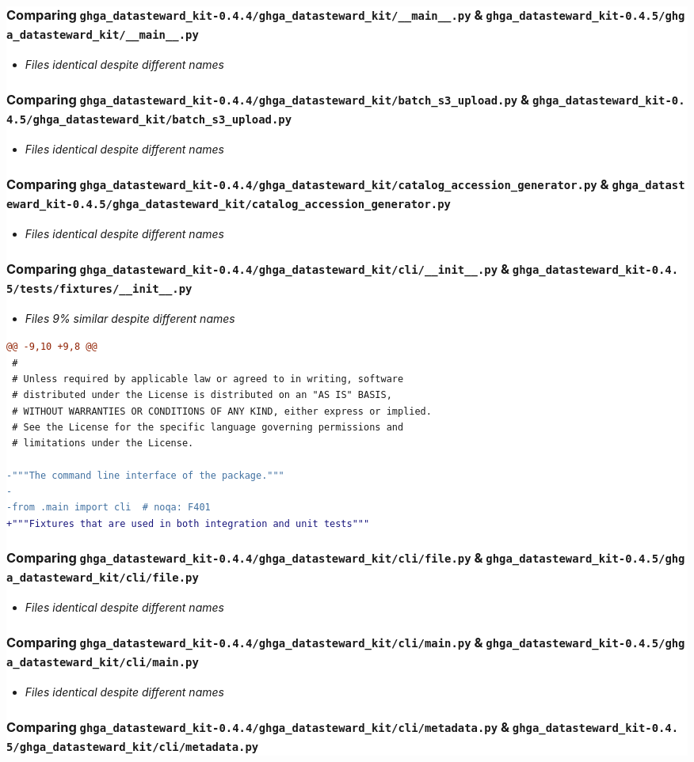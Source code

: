 ### Comparing `ghga_datasteward_kit-0.4.4/ghga_datasteward_kit/__main__.py` & `ghga_datasteward_kit-0.4.5/ghga_datasteward_kit/__main__.py`

 * *Files identical despite different names*

### Comparing `ghga_datasteward_kit-0.4.4/ghga_datasteward_kit/batch_s3_upload.py` & `ghga_datasteward_kit-0.4.5/ghga_datasteward_kit/batch_s3_upload.py`

 * *Files identical despite different names*

### Comparing `ghga_datasteward_kit-0.4.4/ghga_datasteward_kit/catalog_accession_generator.py` & `ghga_datasteward_kit-0.4.5/ghga_datasteward_kit/catalog_accession_generator.py`

 * *Files identical despite different names*

### Comparing `ghga_datasteward_kit-0.4.4/ghga_datasteward_kit/cli/__init__.py` & `ghga_datasteward_kit-0.4.5/tests/fixtures/__init__.py`

 * *Files 9% similar despite different names*

```diff
@@ -9,10 +9,8 @@
 #
 # Unless required by applicable law or agreed to in writing, software
 # distributed under the License is distributed on an "AS IS" BASIS,
 # WITHOUT WARRANTIES OR CONDITIONS OF ANY KIND, either express or implied.
 # See the License for the specific language governing permissions and
 # limitations under the License.
 
-"""The command line interface of the package."""
-
-from .main import cli  # noqa: F401
+"""Fixtures that are used in both integration and unit tests"""
```

### Comparing `ghga_datasteward_kit-0.4.4/ghga_datasteward_kit/cli/file.py` & `ghga_datasteward_kit-0.4.5/ghga_datasteward_kit/cli/file.py`

 * *Files identical despite different names*

### Comparing `ghga_datasteward_kit-0.4.4/ghga_datasteward_kit/cli/main.py` & `ghga_datasteward_kit-0.4.5/ghga_datasteward_kit/cli/main.py`

 * *Files identical despite different names*

### Comparing `ghga_datasteward_kit-0.4.4/ghga_datasteward_kit/cli/metadata.py` & `ghga_datasteward_kit-0.4.5/ghga_datasteward_kit/cli/metadata.py`
